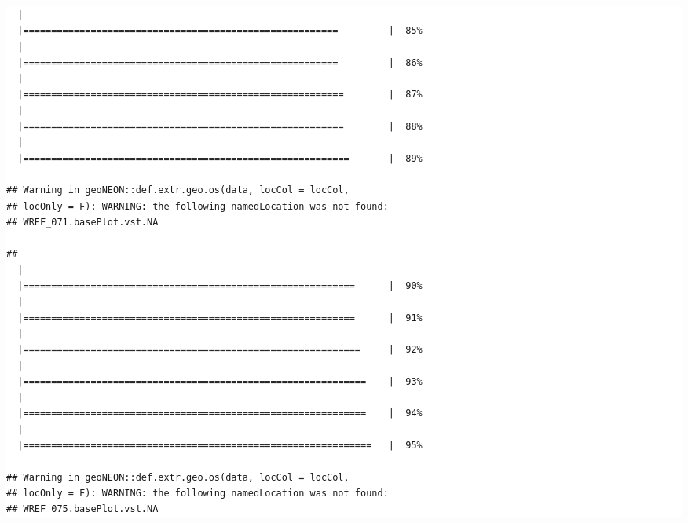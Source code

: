       |                                                                       
      |========================================================         |  85%
      |                                                                       
      |========================================================         |  86%
      |                                                                       
      |=========================================================        |  87%
      |                                                                       
      |=========================================================        |  88%
      |                                                                       
      |==========================================================       |  89%

    ## Warning in geoNEON::def.extr.geo.os(data, locCol = locCol,
    ## locOnly = F): WARNING: the following namedLocation was not found:
    ## WREF_071.basePlot.vst.NA

    ## 
      |                                                                       
      |===========================================================      |  90%
      |                                                                       
      |===========================================================      |  91%
      |                                                                       
      |============================================================     |  92%
      |                                                                       
      |=============================================================    |  93%
      |                                                                       
      |=============================================================    |  94%
      |                                                                       
      |==============================================================   |  95%

    ## Warning in geoNEON::def.extr.geo.os(data, locCol = locCol,
    ## locOnly = F): WARNING: the following namedLocation was not found:
    ## WREF_075.basePlot.vst.NA
